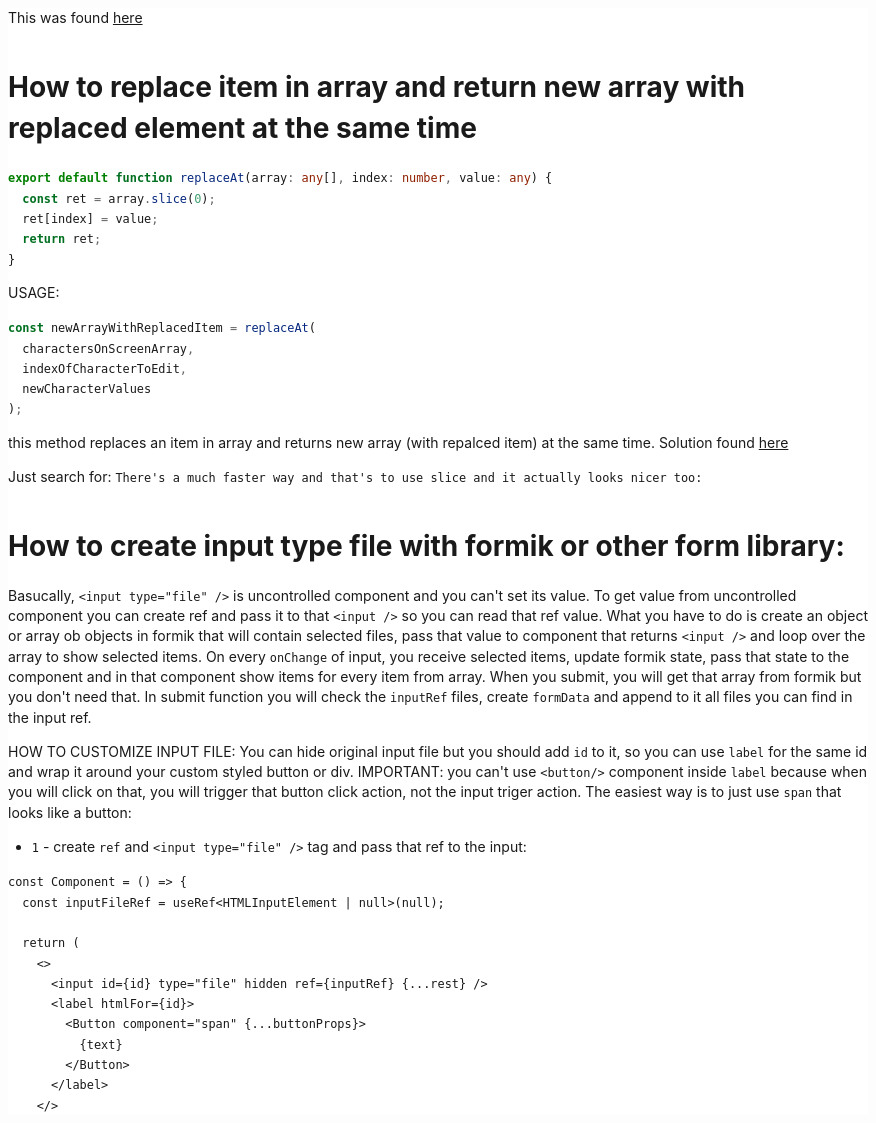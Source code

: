This was found [here](https://github.com/reduxjs/redux-toolkit/issues/910#issuecomment-801211740)

# How to replace item in array and return new array with replaced element at the same time

```ts
export default function replaceAt(array: any[], index: number, value: any) {
  const ret = array.slice(0);
  ret[index] = value;
  return ret;
}
```

USAGE:

```ts
const newArrayWithReplacedItem = replaceAt(
  charactersOnScreenArray,
  indexOfCharacterToEdit,
  newCharacterValues
);
```

this method replaces an item in array and returns new array (with repalced item) at the same time. Solution found [here](https://www.peterbe.com/plog/replace-an-item-in-an-array-without-mutation-in-javascript)

Just search for: `There's a much faster way and that's to use slice and it actually looks nicer too:`

# How to create input type file with formik or other form library:

Basucally, `<input type="file" />` is uncontrolled component and you can't set its value. To get value from uncontrolled component you can create ref and pass it to that `<input />` so you can read that ref value.
What you have to do is create an object or array ob objects in formik that will contain selected files, pass that value to component that returns `<input />` and loop over the array to show selected items.
On every `onChange` of input, you receive selected items, update formik state, pass that state to the component and in that component show items for every item from array.
When you submit, you will get that array from formik but you don't need that. In submit function you will check the `inputRef` files, create `formData` and append to it all files you can find in the input ref.

HOW TO CUSTOMIZE INPUT FILE:
You can hide original input file but you should add `id` to it, so you can use `label` for the same id and wrap it around your custom styled button or div. IMPORTANT: you can't use `<button/>` component inside `label` because when you will click on that, you will trigger that button click action, not the input triger action. The easiest way is to just use `span` that looks like a button:

- `1` - create `ref` and `<input type="file" />` tag and pass that ref to the input:

```tsx
const Component = () => {
  const inputFileRef = useRef<HTMLInputElement | null>(null);

  return (
    <>
      <input id={id} type="file" hidden ref={inputRef} {...rest} />
      <label htmlFor={id}>
        <Button component="span" {...buttonProps}>
          {text}
        </Button>
      </label>
    </>
```